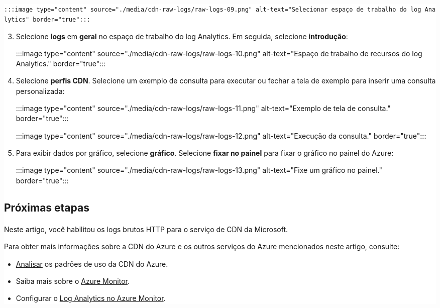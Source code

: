     :::image type="content" source="./media/cdn-raw-logs/raw-logs-09.png" alt-text="Selecionar espaço de trabalho do log Analytics" border="true":::   

3. Selecione **logs** em **geral** no espaço de trabalho do log Analytics.  Em seguida, selecione **introdução**:

    :::image type="content" source="./media/cdn-raw-logs/raw-logs-10.png" alt-text="Espaço de trabalho de recursos do log Analytics." border="true":::   
 
4. Selecione **perfis CDN**.  Selecione um exemplo de consulta para executar ou fechar a tela de exemplo para inserir uma consulta personalizada:

    :::image type="content" source="./media/cdn-raw-logs/raw-logs-11.png" alt-text="Exemplo de tela de consulta." border="true":::   

    :::image type="content" source="./media/cdn-raw-logs/raw-logs-12.png" alt-text="Execução da consulta." border="true":::   

4. Para exibir dados por gráfico, selecione **gráfico**.  Selecione **fixar no painel** para fixar o gráfico no painel do Azure:

    :::image type="content" source="./media/cdn-raw-logs/raw-logs-13.png" alt-text="Fixe um gráfico no painel." border="true"::: 

## <a name="next-steps"></a>Próximas etapas
Neste artigo, você habilitou os logs brutos HTTP para o serviço de CDN da Microsoft.

Para obter mais informações sobre a CDN do Azure e os outros serviços do Azure mencionados neste artigo, consulte:

* [Analisar](cdn-log-analysis.md) os padrões de uso da CDN do Azure.

* Saiba mais sobre o [Azure Monitor](../azure-monitor/overview.md).

* Configurar o [Log Analytics no Azure Monitor](../azure-monitor/log-query/log-analytics-tutorial.md).